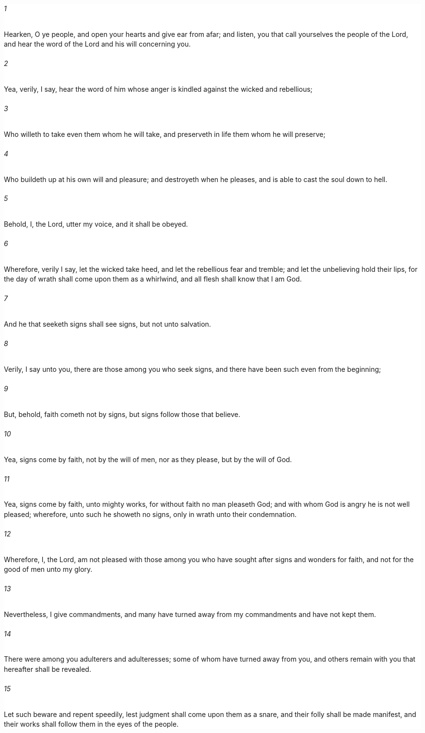 ###### 1
Hearken, O ye people, and open your hearts and give ear from afar; and listen, you that call yourselves the people of the Lord, and hear the word of the Lord and his will concerning you.

###### 2
Yea, verily, I say, hear the word of him whose anger is kindled against the wicked and rebellious;

###### 3
Who willeth to take even them whom he will take, and preserveth in life them whom he will preserve;

###### 4
Who buildeth up at his own will and pleasure; and destroyeth when he pleases, and is able to cast the soul down to hell.

###### 5
Behold, I, the Lord, utter my voice, and it shall be obeyed.

###### 6
Wherefore, verily I say, let the wicked take heed, and let the rebellious fear and tremble; and let the unbelieving hold their lips, for the day of wrath shall come upon them as a whirlwind, and all flesh shall know that I am God.

###### 7
And he that seeketh signs shall see signs, but not unto salvation.

###### 8
Verily, I say unto you, there are those among you who seek signs, and there have been such even from the beginning;

###### 9
But, behold, faith cometh not by signs, but signs follow those that believe.

###### 10
Yea, signs come by faith, not by the will of men, nor as they please, but by the will of God.

###### 11
Yea, signs come by faith, unto mighty works, for without faith no man pleaseth God; and with whom God is angry he is not well pleased; wherefore, unto such he showeth no signs, only in wrath unto their condemnation.

###### 12
Wherefore, I, the Lord, am not pleased with those among you who have sought after signs and wonders for faith, and not for the good of men unto my glory.

###### 13
Nevertheless, I give commandments, and many have turned away from my commandments and have not kept them.

###### 14
There were among you adulterers and adulteresses; some of whom have turned away from you, and others remain with you that hereafter shall be revealed.

###### 15
Let such beware and repent speedily, lest judgment shall come upon them as a snare, and their folly shall be made manifest, and their works shall follow them in the eyes of the people.
